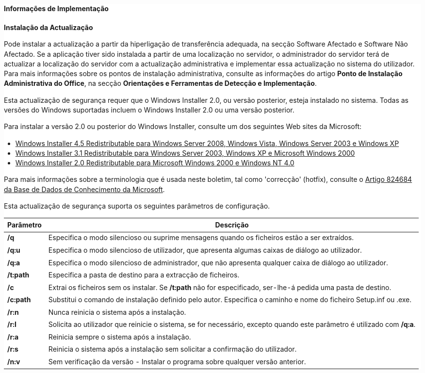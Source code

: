 #### Informações de Implementação
  
**Instalação da Actualização**
  
Pode instalar a actualização a partir da hiperligação de transferência adequada, na secção Software Afectado e Software Não Afectado. Se a aplicação tiver sido instalada a partir de uma localização no servidor, o administrador do servidor terá de actualizar a localização do servidor com a actualização administrativa e implementar essa actualização no sistema do utilizador. Para mais informações sobre os pontos de instalação administrativa, consulte as informações do artigo **Ponto de Instalação Administrativa do Office**, na secção **Orientações e Ferramentas de Detecção e Implementação**.
  
Esta actualização de segurança requer que o Windows Installer 2.0, ou versão posterior, esteja instalado no sistema. Todas as versões do Windows suportadas incluem o Windows Installer 2.0 ou uma versão posterior.
  
Para instalar a versão 2.0 ou posterior do Windows Installer, consulte um dos seguintes Web sites da Microsoft:
  
-   [Windows Installer 4.5 Redistributable para Windows Server 2008, Windows Vista, Windows Server 2003 e Windows XP](http://www.microsoft.com/downloads/details.aspx?familyid=5a58b56f-60b6-4412-95b9-54d056d6f9f4&displaylang=en)  
-   [Windows Installer 3.1 Redistributable para Windows Server 2003, Windows XP e Microsoft Windows 2000](http://www.microsoft.com/downloads/details.aspx?familyid=889482fc-5f56-4a38-b838-de776fd4138c&displaylang=en)  
-   [Windows Installer 2.0 Redistributable para Microsoft Windows 2000 e Windows NT 4.0](http://go.microsoft.com/fwlink/?linkid=33338)
  
Para mais informações sobre a terminologia que é usada neste boletim, tal como 'correcção' (hotfix), consulte o [Artigo 824684 da Base de Dados de Conhecimento da Microsoft](http://support.microsoft.com/kb/824684).
  
Esta actualização de segurança suporta os seguintes parâmetros de configuração.
  
| Parâmetro   | Descrição                                                                                                                 |  
|-------------|---------------------------------------------------------------------------------------------------------------------------|  
| **/q**      | Especifica o modo silencioso ou suprime mensagens quando os ficheiros estão a ser extraídos.                              |  
| **/q:u**    | Especifica o modo silencioso de utilizador, que apresenta algumas caixas de diálogo ao utilizador.                        |  
| **/q:a**    | Especifica o modo silencioso de administrador, que não apresenta qualquer caixa de diálogo ao utilizador.                 |  
| **/t:path** | Especifica a pasta de destino para a extracção de ficheiros.                                                              |  
| **/c**      | Extrai os ficheiros sem os instalar. Se **/t:path** não for especificado, ser-lhe-á pedida uma pasta de destino.          |  
| **/c:path** | Substitui o comando de instalação definido pelo autor. Especifica o caminho e nome do ficheiro Setup.inf ou .exe.         |  
| **/r:n**    | Nunca reinicia o sistema após a instalação.                                                                               |  
| **/r:I**    | Solicita ao utilizador que reinicie o sistema, se for necessário, excepto quando este parâmetro é utilizado com **/q:a**. |  
| **/r:a**    | Reinicia sempre o sistema após a instalação.                                                                              |  
| **/r:s**    | Reinicia o sistema após a instalação sem solicitar a confirmação do utilizador.                                           |  
| **/n:v**    | Sem verificação da versão - Instalar o programa sobre qualquer versão anterior.                                           |
  